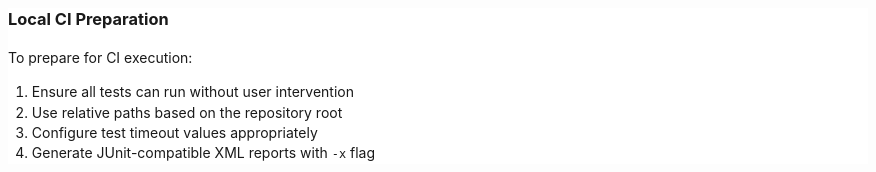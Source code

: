 ### Local CI Preparation

To prepare for CI execution:

1. Ensure all tests can run without user intervention
2. Use relative paths based on the repository root
3. Configure test timeout values appropriately
4. Generate JUnit-compatible XML reports with `-x` flag